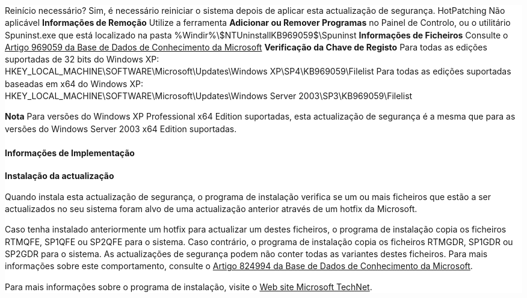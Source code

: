 <td style="border:1px solid black;">Reinício necessário?</td>
<td style="border:1px solid black;">Sim, é necessário reiniciar o sistema depois de aplicar esta actualização de segurança.</td>
</tr>
<tr class="odd">
<td style="border:1px solid black;">HotPatching</td>
<td style="border:1px solid black;">Não aplicável</td>
</tr>
<tr class="even">
<td style="border:1px solid black;"><strong>Informações de Remoção</strong></td>
<td style="border:1px solid black;">Utilize a ferramenta <strong>Adicionar ou Remover Programas</strong> no Painel de Controlo, ou o utilitário Spuninst.exe que está localizado na pasta %Windir%\$NTUninstallKB969059$\Spuninst</td>
</tr>
<tr class="odd">
<td style="border:1px solid black;"><strong>Informações de Ficheiros</strong></td>
<td style="border:1px solid black;">Consulte o <a href="http://support.microsoft.com/kb/969059">Artigo 969059 da Base de Dados de Conhecimento da Microsoft</a></td>
</tr>
<tr class="even">
<td style="border:1px solid black;"><strong>Verificação da Chave de Registo</strong></td>
<td style="border:1px solid black;">Para todas as edições suportadas de 32 bits do Windows XP:<br />
HKEY_LOCAL_MACHINE\SOFTWARE\Microsoft\Updates\Windows XP\SP4\KB969059\Filelist</td>
</tr>
<tr class="odd">
<td style="border:1px solid black;"></td>
<td style="border:1px solid black;">Para todas as edições suportadas baseadas em x64 do Windows XP:<br />
HKEY_LOCAL_MACHINE\SOFTWARE\Microsoft\Updates\Windows Server 2003\SP3\KB969059\Filelist</td>
</tr>
</tbody>
</table>
 

**Nota** Para versões do Windows XP Professional x64 Edition suportadas, esta actualização de segurança é a mesma que para as versões do Windows Server 2003 x64 Edition suportadas.

#### Informações de Implementação

**Instalação da actualização**

Quando instala esta actualização de segurança, o programa de instalação verifica se um ou mais ficheiros que estão a ser actualizados no seu sistema foram alvo de uma actualização anterior através de um hotfix da Microsoft.

Caso tenha instalado anteriormente um hotfix para actualizar um destes ficheiros, o programa de instalação copia os ficheiros RTMQFE, SP1QFE ou SP2QFE para o sistema. Caso contrário, o programa de instalação copia os ficheiros RTMGDR, SP1GDR ou SP2GDR para o sistema. As actualizações de segurança podem não conter todas as variantes destes ficheiros. Para mais informações sobre este comportamento, consulte o [Artigo 824994 da Base de Dados de Conhecimento da Microsoft](http://support.microsoft.com/kb/824994).

Para mais informações sobre o programa de instalação, visite o [Web site Microsoft TechNet](http://go.microsoft.com/fwlink/?linkid=38951).
